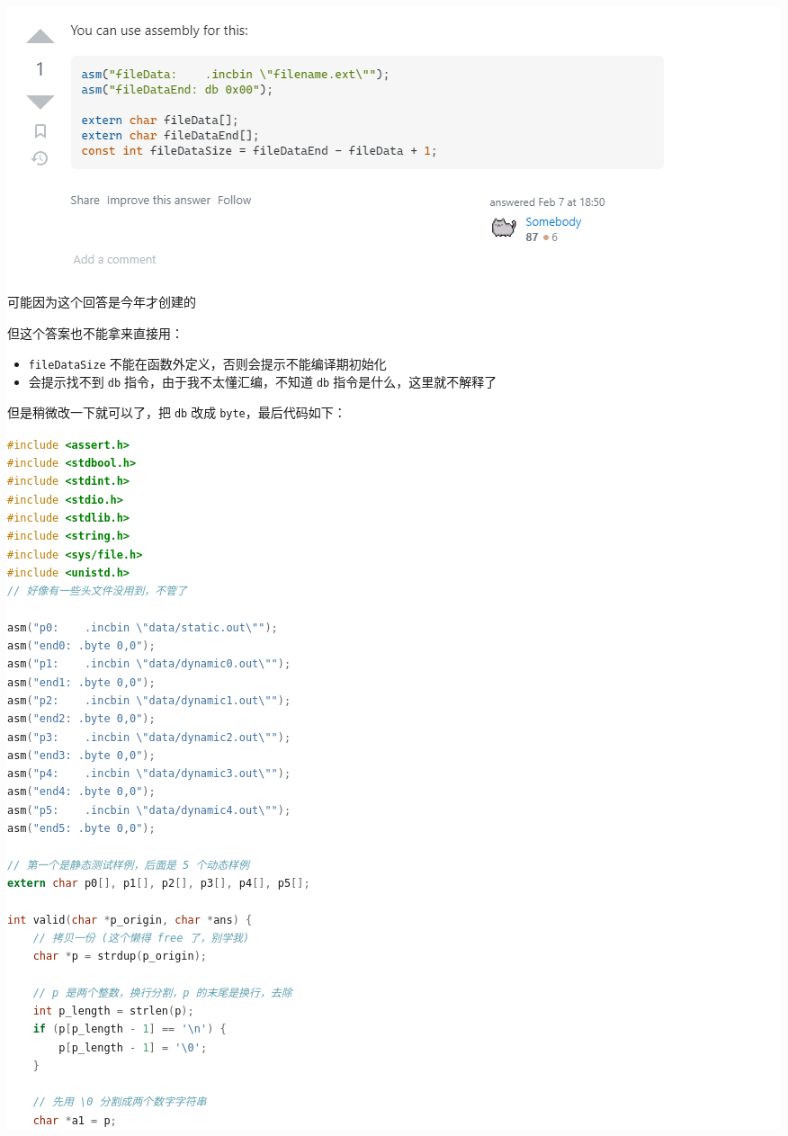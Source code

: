![image-20221027180129861](./hackergame/image-20221027180129861.png)

可能因为这个回答是今年才创建的

但这个答案也不能拿来直接用：

- `fileDataSize` 不能在函数外定义，否则会提示不能编译期初始化
- 会提示找不到 `db` 指令，由于我不太懂汇编，不知道 `db` 指令是什么，这里就不解释了

但是稍微改一下就可以了，把 `db` 改成 `byte`，最后代码如下：

```c
#include <assert.h>
#include <stdbool.h>
#include <stdint.h>
#include <stdio.h>
#include <stdlib.h>
#include <string.h>
#include <sys/file.h>
#include <unistd.h>
// 好像有一些头文件没用到，不管了

asm("p0:    .incbin \"data/static.out\"");
asm("end0: .byte 0,0");
asm("p1:    .incbin \"data/dynamic0.out\"");
asm("end1: .byte 0,0");
asm("p2:    .incbin \"data/dynamic1.out\"");
asm("end2: .byte 0,0");
asm("p3:    .incbin \"data/dynamic2.out\"");
asm("end3: .byte 0,0");
asm("p4:    .incbin \"data/dynamic3.out\"");
asm("end4: .byte 0,0");
asm("p5:    .incbin \"data/dynamic4.out\"");
asm("end5: .byte 0,0");

// 第一个是静态测试样例，后面是 5 个动态样例
extern char p0[], p1[], p2[], p3[], p4[], p5[];

int valid(char *p_origin, char *ans) {
    // 拷贝一份 (这个懒得 free 了，别学我)
    char *p = strdup(p_origin);

    // p 是两个整数，换行分割，p 的末尾是换行，去除
    int p_length = strlen(p);
    if (p[p_length - 1] == '\n') {
        p[p_length - 1] = '\0';
    }

    // 先用 \0 分割成两个数字字符串
    char *a1 = p;
```